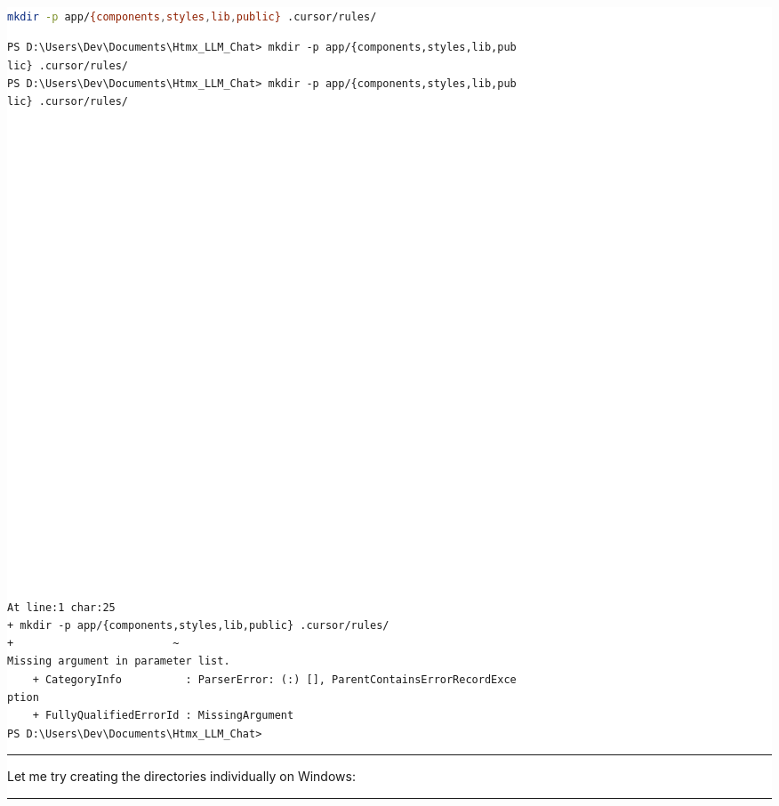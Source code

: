 
```bash
mkdir -p app/{components,styles,lib,public} .cursor/rules/
```

```
PS D:\Users\Dev\Documents\Htmx_LLM_Chat> mkdir -p app/{components,styles,lib,pub
lic} .cursor/rules/
PS D:\Users\Dev\Documents\Htmx_LLM_Chat> mkdir -p app/{components,styles,lib,pub
lic} .cursor/rules/



























At line:1 char:25
+ mkdir -p app/{components,styles,lib,public} .cursor/rules/
+                         ~
Missing argument in parameter list.
    + CategoryInfo          : ParserError: (:) [], ParentContainsErrorRecordExce
ption
    + FullyQualifiedErrorId : MissingArgument
PS D:\Users\Dev\Documents\Htmx_LLM_Chat>

```

---

Let me try creating the directories individually on Windows:

---

